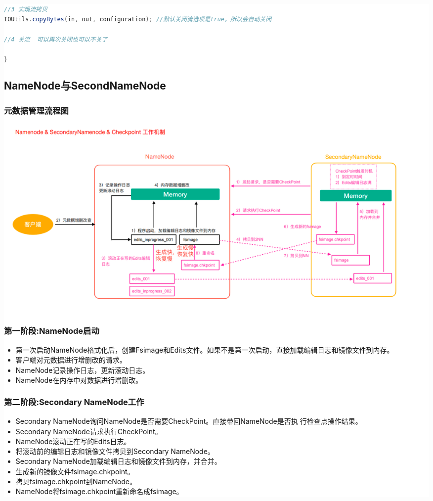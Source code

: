 ```java  
//3 实现流拷贝  
IOUtils.copyBytes(in, out, configuration); //默认关闭流选项是true，所以会自动关闭  
  
//4 关流  可以再次关闭也可以不关了   
  
}  
```

## NameNode与SecondNameNode

### 元数据管理流程图<br>
![](/resource/hadoop2/assets/D10BEF6D-5DE7-4FDC-8B63-359AA836F7E4.png)

### 第一阶段:NameNode启动

* 第一次启动NameNode格式化后，创建Fsimage和Edits文件。如果不是第一次启动，直接加载编辑日志和镜像文件到内存。  
* 客户端对元数据进行增删改的请求。  
* NameNode记录操作日志，更新滚动日志。  
* NameNode在内存中对数据进行增删改。

### 第二阶段:Secondary NameNode工作

* Secondary NameNode询问NameNode是否需要CheckPoint。直接带回NameNode是否执 行检查点操作结果。  
* Secondary NameNode请求执行CheckPoint。  
* NameNode滚动正在写的Edits日志。  
* 将滚动前的编辑日志和镜像文件拷贝到Secondary NameNode。   
* Secondary NameNode加载编辑日志和镜像文件到内存，并合并。   
* 生成新的镜像文件fsimage.chkpoint。   
* 拷贝fsimage.chkpoint到NameNode。   
* NameNode将fsimage.chkpoint重新命名成fsimage。
